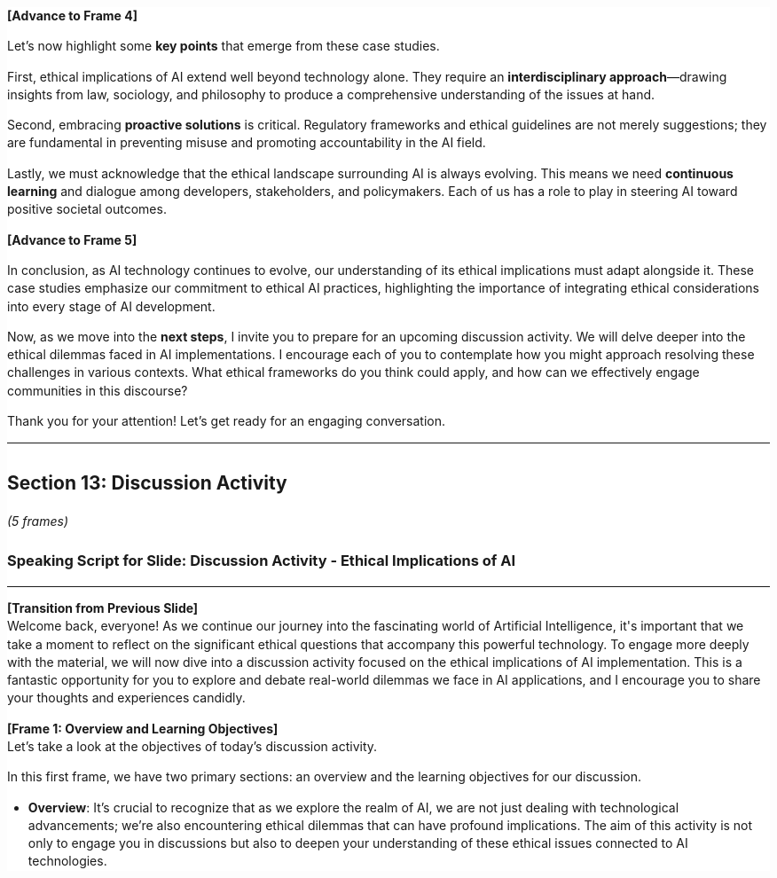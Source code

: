 **[Advance to Frame 4]**  

Let’s now highlight some **key points** that emerge from these case studies.

First, ethical implications of AI extend well beyond technology alone. They require an **interdisciplinary approach**—drawing insights from law, sociology, and philosophy to produce a comprehensive understanding of the issues at hand. 

Second, embracing **proactive solutions** is critical. Regulatory frameworks and ethical guidelines are not merely suggestions; they are fundamental in preventing misuse and promoting accountability in the AI field.

Lastly, we must acknowledge that the ethical landscape surrounding AI is always evolving. This means we need **continuous learning** and dialogue among developers, stakeholders, and policymakers. Each of us has a role to play in steering AI toward positive societal outcomes.

**[Advance to Frame 5]**  

In conclusion, as AI technology continues to evolve, our understanding of its ethical implications must adapt alongside it. These case studies emphasize our commitment to ethical AI practices, highlighting the importance of integrating ethical considerations into every stage of AI development.

Now, as we move into the **next steps**, I invite you to prepare for an upcoming discussion activity. We will delve deeper into the ethical dilemmas faced in AI implementations. I encourage each of you to contemplate how you might approach resolving these challenges in various contexts. What ethical frameworks do you think could apply, and how can we effectively engage communities in this discourse?

Thank you for your attention! Let’s get ready for an engaging conversation.

---

## Section 13: Discussion Activity
*(5 frames)*

### Speaking Script for Slide: Discussion Activity - Ethical Implications of AI

---

**[Transition from Previous Slide]**  
Welcome back, everyone! As we continue our journey into the fascinating world of Artificial Intelligence, it's important that we take a moment to reflect on the significant ethical questions that accompany this powerful technology. To engage more deeply with the material, we will now dive into a discussion activity focused on the ethical implications of AI implementation. This is a fantastic opportunity for you to explore and debate real-world dilemmas we face in AI applications, and I encourage you to share your thoughts and experiences candidly.

**[Frame 1: Overview and Learning Objectives]**  
Let’s take a look at the objectives of today’s discussion activity.

In this first frame, we have two primary sections: an overview and the learning objectives for our discussion. 

- **Overview**: It’s crucial to recognize that as we explore the realm of AI, we are not just dealing with technological advancements; we’re also encountering ethical dilemmas that can have profound implications. The aim of this activity is not only to engage you in discussions but also to deepen your understanding of these ethical issues connected to AI technologies.

